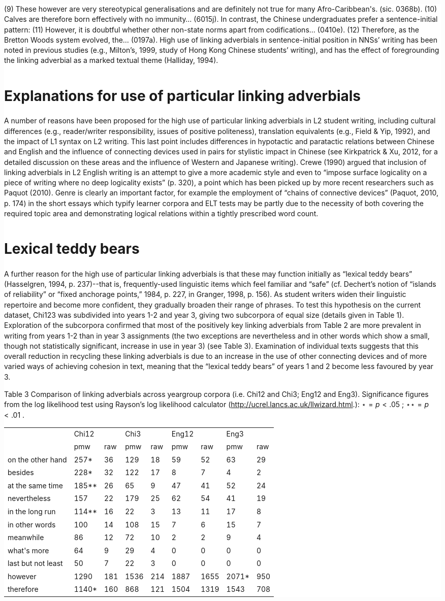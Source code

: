 (9) These however are very stereotypical generalisations and are definitely not true for many Afro-Caribbean's. (sic. 0368b). (10) Calves are therefore born effectively with no immunity… (6015j). In contrast, the Chinese undergraduates prefer a sentence-initial pattern: (11) However, it is doubtful whether other non-state norms apart from codifications… (0410e). (12) Therefore, as the Bretton Woods system evolved, the… (0197a). High use of linking adverbials in sentence-initial position in NNSs’ writing has been noted in previous studies (e.g., Milton’s, 1999, study of Hong Kong Chinese students’ writing), and has the effect of foregrounding the linking adverbial as a marked textual theme (Halliday, 1994).

# Explanations for use of particular linking adverbials

A number of reasons have been proposed for the high use of particular linking adverbials in L2 student writing, including cultural differences (e.g., reader/writer responsibility, issues of positive politeness), translation equivalents (e.g., Field & Yip, 1992), and the impact of L1 syntax on L2 writing. This last point includes differences in hypotactic and paratactic relations between Chinese and English and the influence of connecting devices used in pairs for stylistic impact in Chinese (see Kirkpatrick & Xu, 2012, for a detailed discussion on these areas and the influence of Western and Japanese writing). Crewe (1990) argued that inclusion of linking adverbials in L2 English writing is an attempt to give a more academic style and even to “impose surface logicality on a piece of writing where no deep logicality exists” (p. 320), a point which has been picked up by more recent researchers such as Paquot (2010). Genre is clearly an important factor, for example the employment of “chains of connective devices” (Paquot, 2010, p. 174) in the short essays which typify learner corpora and ELT tests may be partly due to the necessity of both covering the required topic area and demonstrating logical relations within a tightly prescribed word count.

# Lexical teddy bears

A further reason for the high use of particular linking adverbials is that these may function initially as “lexical teddy bears” (Hasselgren, 1994, p. 237)--that is, frequently-used linguistic items which feel familiar and “safe” (cf. Dechert’s notion of “islands of reliability” or “fixed anchorage points,” 1984, p. 227, in Granger, 1998, p. 156). As student writers widen their linguistic repertoire and become more confident, they gradually broaden their range of phrases. To test this hypothesis on the current dataset, Chi123 was subdivided into years 1-2 and year 3, giving two subcorpora of equal size (details given in Table 1). Exploration of the subcorpora confirmed that most of the positively key linking adverbials from Table 2 are more prevalent in writing from years 1-2 than in year 3 assignments (the two exceptions are nevertheless and in other words which show a small, though not statistically significant, increase in use in year 3) (see Table 3). Examination of individual texts suggests that this overall reduction in recycling these linking adverbials is due to an increase in the use of other connecting devices and of more varied ways of achieving cohesion in text, meaning that the “lexical teddy bears” of years 1 and 2 become less favoured by year 3.

Table 3 Comparison of linking adverbials across yeargroup corpora (i.e. Chi12 and Chi3; Eng12 and Eng3). Significance figures from the log likelihood test using Rayson’s log likelihood calculator (http://ucrel.lancs.ac.uk/llwizard.html.): $\star = p < . 0 5$ ; $\star \star = p < . 0 1$ .   

<html><body><table><tr><td></td><td>Chi12</td><td></td><td>Chi3</td><td></td><td>Eng12</td><td></td><td>Eng3</td><td></td></tr><tr><td></td><td>pmw</td><td>raw</td><td>pmw</td><td>raw</td><td> pmw</td><td>raw</td><td>pmw</td><td>raw</td></tr><tr><td>on the other hand</td><td>257*</td><td>36</td><td>129</td><td>18</td><td>59</td><td>52</td><td>63</td><td>29</td></tr><tr><td>besides</td><td>228*</td><td>32</td><td>122</td><td>17</td><td>8</td><td>7</td><td>4</td><td>2</td></tr><tr><td>at the same time</td><td>185**</td><td>26</td><td>65</td><td>9</td><td>47</td><td>41</td><td>52</td><td>24</td></tr><tr><td>nevertheless</td><td>157</td><td>22</td><td>179</td><td>25</td><td>62</td><td>54</td><td>41</td><td>19</td></tr><tr><td>in the long run</td><td>114**</td><td>16</td><td>22</td><td>3</td><td>13</td><td>11</td><td>17</td><td>8</td></tr><tr><td>in other words</td><td>100</td><td>14</td><td>108</td><td>15</td><td>7</td><td>6</td><td>15</td><td>7</td></tr><tr><td>meanwhile</td><td>86</td><td>12</td><td>72</td><td>10</td><td>2</td><td>2</td><td>9</td><td>4</td></tr><tr><td>what&#x27;s more</td><td>64</td><td>9</td><td>29</td><td>4</td><td>0</td><td>0</td><td>0</td><td>0</td></tr><tr><td>last but not least</td><td>50</td><td>7</td><td>22</td><td>3</td><td>0</td><td>0</td><td>0</td><td>0</td></tr><tr><td>however</td><td>1290</td><td>181</td><td>1536</td><td>214</td><td>1887</td><td>1655</td><td>2071*</td><td>950</td></tr><tr><td>therefore</td><td>1140*</td><td>160</td><td>868</td><td>121</td><td>1504</td><td>1319</td><td>1543</td><td>708</td></tr></table></body></html>
